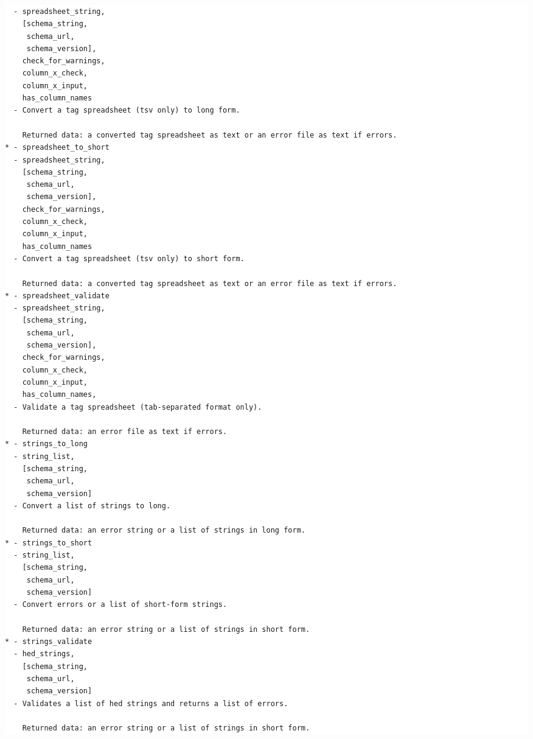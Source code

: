 `````{list-table} Summary of HED ReST services
  - spreadsheet_string,   
    [schema_string,  
     schema_url,  
     schema_version],  
    check_for_warnings,  
    column_x_check,  
    column_x_input,  
    has_column_names        
  - Convert a tag spreadsheet (tsv only) to long form.  
    
    Returned data: a converted tag spreadsheet as text or an error file as text if errors.    
* - spreadsheet_to_short 
  - spreadsheet_string,    
    [schema_string,  
     schema_url,  
     schema_version],  
    check_for_warnings,  
    column_x_check,  
    column_x_input,  
    has_column_names     
  - Convert a tag spreadsheet (tsv only) to short form.  
  
    Returned data: a converted tag spreadsheet as text or an error file as text if errors.  
* - spreadsheet_validate  
  - spreadsheet_string,   
    [schema_string,  
     schema_url,  
     schema_version],  
    check_for_warnings,  
    column_x_check,  
    column_x_input,  
    has_column_names,  
  - Validate a tag spreadsheet (tab-separated format only). 
     
    Returned data: an error file as text if errors.        
* - strings_to_long  
  - string_list,    
    [schema_string,  
     schema_url,  
     schema_version]  
  - Convert a list of strings to long.  
  
    Returned data: an error string or a list of strings in long form.
* - strings_to_short 
  - string_list,   
    [schema_string,  
     schema_url,  
     schema_version]  
  - Convert errors or a list of short-form strings.  
    
    Returned data: an error string or a list of strings in short form.
* - strings_validate  
  - hed_strings,   
    [schema_string,  
     schema_url,  
     schema_version]  
  - Validates a list of hed strings and returns a list of errors.
      
    Returned data: an error string or a list of strings in short form.
``````
